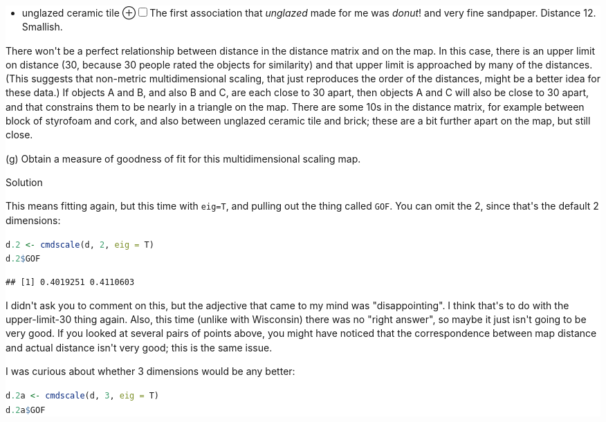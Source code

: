 * unglazed ceramic
tile
<label for="tufte-mn-" class="margin-toggle">&#8853;</label><input type="checkbox" id="tufte-mn-" class="margin-toggle"><span class="marginnote">The first association that *unglazed* made for me      was *donut*!</span> and very fine sandpaper. Distance 12. Smallish.

There won't be a perfect relationship between distance in the
distance matrix and on the map. In this case, there is an upper
limit on distance (30, because 30 people rated the objects for
similarity) and that upper limit is approached by many of the
distances. (This suggests that non-metric multidimensional
scaling, that just reproduces the order of the distances, might be
a better idea for these data.) If objects A and B, and also B and
C, are each close to 30 apart, then objects A and C will also be
close to 30 apart, and that constrains them to be nearly in a
triangle on the map. 
There are some 10s in the distance matrix,
for example between block of styrofoam and cork, and also
between unglazed ceramic tile and brick; these are a bit
further apart on the map, but still close.
    


(g) Obtain a measure of goodness of fit for this
multidimensional scaling map.


Solution


This means fitting again, but this time with `eig=T`, and
pulling out the thing called `GOF`. You can omit the 2,
since that's the default 2 dimensions:

```r
d.2 <- cmdscale(d, 2, eig = T)
d.2$GOF
```

```
## [1] 0.4019251 0.4110603
```

     

I didn't ask you to comment on this, but the adjective that came to my
mind was "disappointing". I think that's to do with the
upper-limit-30 thing again. Also, this time (unlike with Wisconsin)
there was no "right answer", so maybe it just isn't going to be very
good. If you looked at several pairs of points above, you might have
noticed that the correspondence between map distance and actual
distance isn't very good; this is the same issue.

I was curious about whether 3 dimensions would be any better:


```r
d.2a <- cmdscale(d, 3, eig = T)
d.2a$GOF
```
